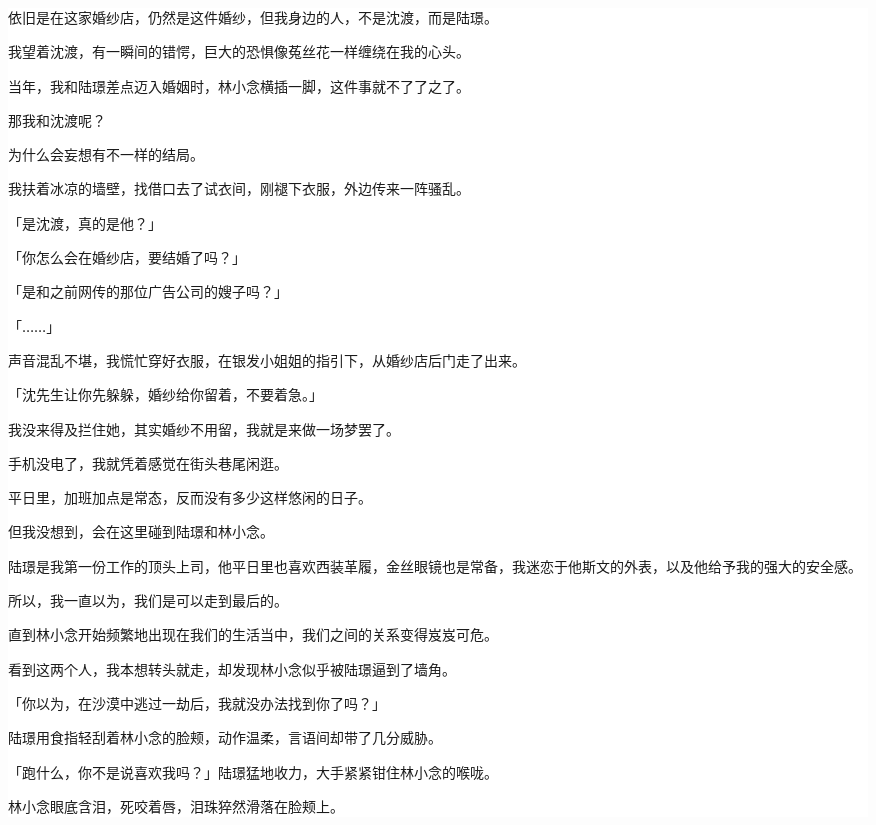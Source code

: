 
依旧是在这家婚纱店，仍然是这件婚纱，但我身边的人，不是沈渡，而是陆璟。


我望着沈渡，有一瞬间的错愕，巨大的恐惧像菟丝花一样缠绕在我的心头。


当年，我和陆璟差点迈入婚姻时，林小念横插一脚，这件事就不了了之了。


那我和沈渡呢？


为什么会妄想有不一样的结局。


我扶着冰凉的墙壁，找借口去了试衣间，刚褪下衣服，外边传来一阵骚乱。


「是沈渡，真的是他？」


「你怎么会在婚纱店，要结婚了吗？」


「是和之前网传的那位广告公司的嫂子吗？」


「……」


声音混乱不堪，我慌忙穿好衣服，在银发小姐姐的指引下，从婚纱店后门走了出来。


「沈先生让你先躲躲，婚纱给你留着，不要着急。」


我没来得及拦住她，其实婚纱不用留，我就是来做一场梦罢了。


手机没电了，我就凭着感觉在街头巷尾闲逛。


平日里，加班加点是常态，反而没有多少这样悠闲的日子。


但我没想到，会在这里碰到陆璟和林小念。


陆璟是我第一份工作的顶头上司，他平日里也喜欢西装革履，金丝眼镜也是常备，我迷恋于他斯文的外表，以及他给予我的强大的安全感。


所以，我一直以为，我们是可以走到最后的。


直到林小念开始频繁地出现在我们的生活当中，我们之间的关系变得岌岌可危。


看到这两个人，我本想转头就走，却发现林小念似乎被陆璟逼到了墙角。


「你以为，在沙漠中逃过一劫后，我就没办法找到你了吗？」


陆璟用食指轻刮着林小念的脸颊，动作温柔，言语间却带了几分威胁。


「跑什么，你不是说喜欢我吗？」陆璟猛地收力，大手紧紧钳住林小念的喉咙。


林小念眼底含泪，死咬着唇，泪珠猝然滑落在脸颊上。

